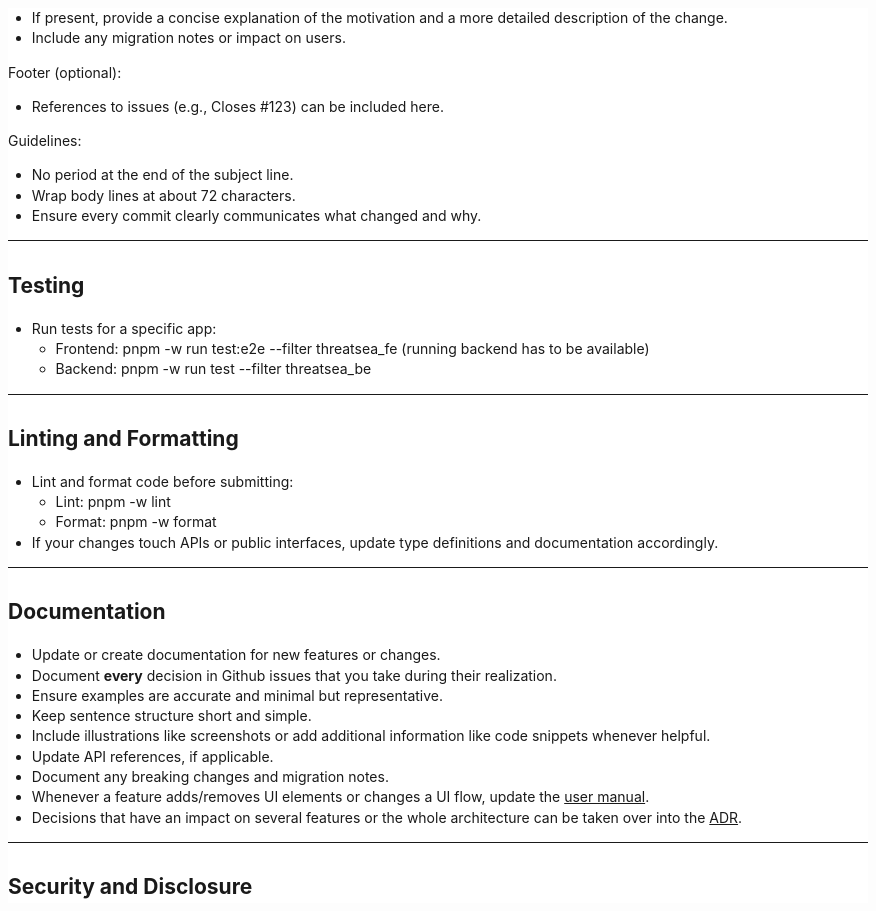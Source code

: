 - If present, provide a concise explanation of the motivation and a more detailed description of the change.
- Include any migration notes or impact on users.

Footer (optional):

- References to issues (e.g., Closes #123) can be included here.

Guidelines:

- No period at the end of the subject line.
- Wrap body lines at about 72 characters.
- Ensure every commit clearly communicates what changed and why.

---

## Testing

- Run tests for a specific app:
  - Frontend: pnpm -w run test:e2e --filter threatsea_fe (running backend has to be available)
  - Backend: pnpm -w run test --filter threatsea_be

---

## Linting and Formatting

- Lint and format code before submitting:
  - Lint: pnpm -w lint
  - Format: pnpm -w format
- If your changes touch APIs or public interfaces, update type definitions and documentation accordingly.

---

## Documentation

- Update or create documentation for new features or changes.
- Document **every** decision in Github issues that you take during their realization. 
- Ensure examples are accurate and minimal but representative.
- Keep sentence structure short and simple.
- Include illustrations like screenshots or add additional information like code snippets whenever helpful.
- Update API references, if applicable.
- Document any breaking changes and migration notes.
- Whenever a feature adds/removes UI elements or changes a UI flow, update the [user manual](https://maibornwolff.github.io/ThreatSea/User%20Manual/).
- Decisions that have an impact on several features or the whole architecture can be taken over into the [ADR](https://maibornwolff.github.io/ThreatSea/Technical%20Documentation/Architectural%20Decision%20Record.md). 

---

## Security and Disclosure
